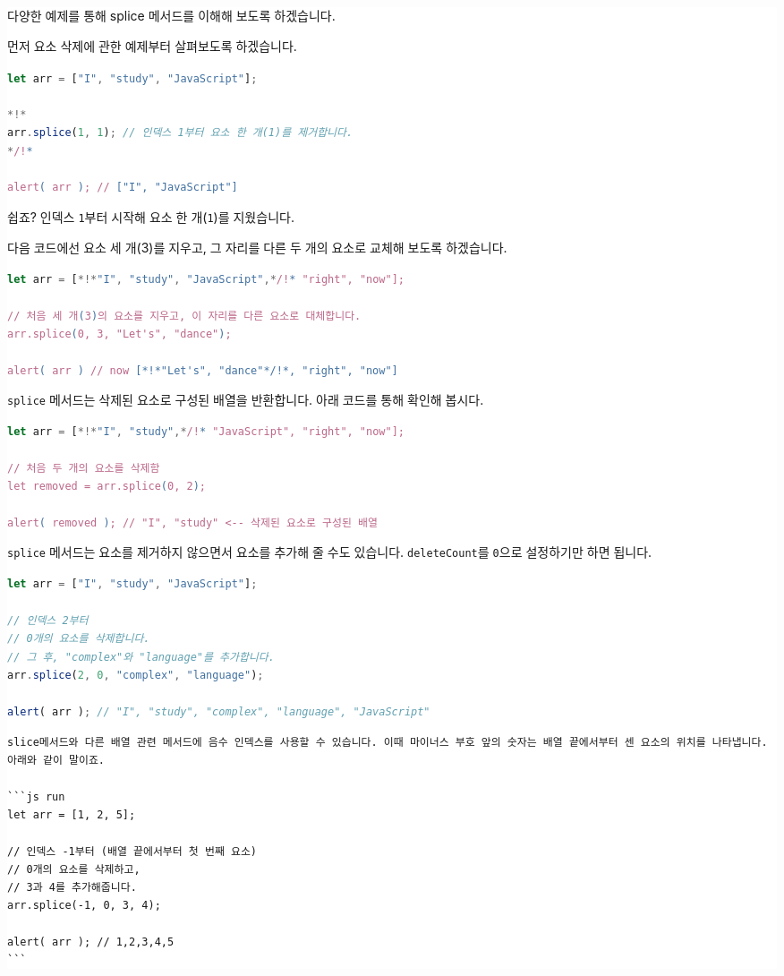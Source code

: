 다양한 예제를 통해 splice 메서드를 이해해 보도록 하겠습니다.

먼저 요소 삭제에 관한 예제부터 살펴보도록 하겠습니다.

```js run
let arr = ["I", "study", "JavaScript"];

*!*
arr.splice(1, 1); // 인덱스 1부터 요소 한 개(1)를 제거합니다.
*/!*

alert( arr ); // ["I", "JavaScript"]
```

쉽죠? 인덱스 `1`부터 시작해 요소 한 개(`1`)를 지웠습니다.

다음 코드에선 요소 세 개(3)를 지우고, 그 자리를 다른 두 개의 요소로 교체해 보도록 하겠습니다.

```js run
let arr = [*!*"I", "study", "JavaScript",*/!* "right", "now"];

// 처음 세 개(3)의 요소를 지우고, 이 자리를 다른 요소로 대체합니다.
arr.splice(0, 3, "Let's", "dance");

alert( arr ) // now [*!*"Let's", "dance"*/!*, "right", "now"]
```

`splice` 메서드는 삭제된 요소로 구성된 배열을 반환합니다. 아래 코드를 통해 확인해 봅시다. 

```js run
let arr = [*!*"I", "study",*/!* "JavaScript", "right", "now"];

// 처음 두 개의 요소를 삭제함
let removed = arr.splice(0, 2);

alert( removed ); // "I", "study" <-- 삭제된 요소로 구성된 배열
```

`splice` 메서드는 요소를 제거하지 않으면서 요소를 추가해 줄 수도 있습니다. `deleteCount`를 `0`으로 설정하기만 하면 됩니다.

```js run
let arr = ["I", "study", "JavaScript"];

// 인덱스 2부터
// 0개의 요소를 삭제합니다.
// 그 후, "complex"와 "language"를 추가합니다.
arr.splice(2, 0, "complex", "language");

alert( arr ); // "I", "study", "complex", "language", "JavaScript"
```

````smart header="음수 인덱스도 사용 가능합니다"
slice메서드와 다른 배열 관련 메서드에 음수 인덱스를 사용할 수 있습니다. 이때 마이너스 부호 앞의 숫자는 배열 끝에서부터 센 요소의 위치를 나타냅니다. 아래와 같이 말이죠.

```js run
let arr = [1, 2, 5];

// 인덱스 -1부터 (배열 끝에서부터 첫 번째 요소)
// 0개의 요소를 삭제하고,
// 3과 4를 추가해줍니다.
arr.splice(-1, 0, 3, 4);

alert( arr ); // 1,2,3,4,5
```
````


  [Symbol.isConcatSpreadable]: true,